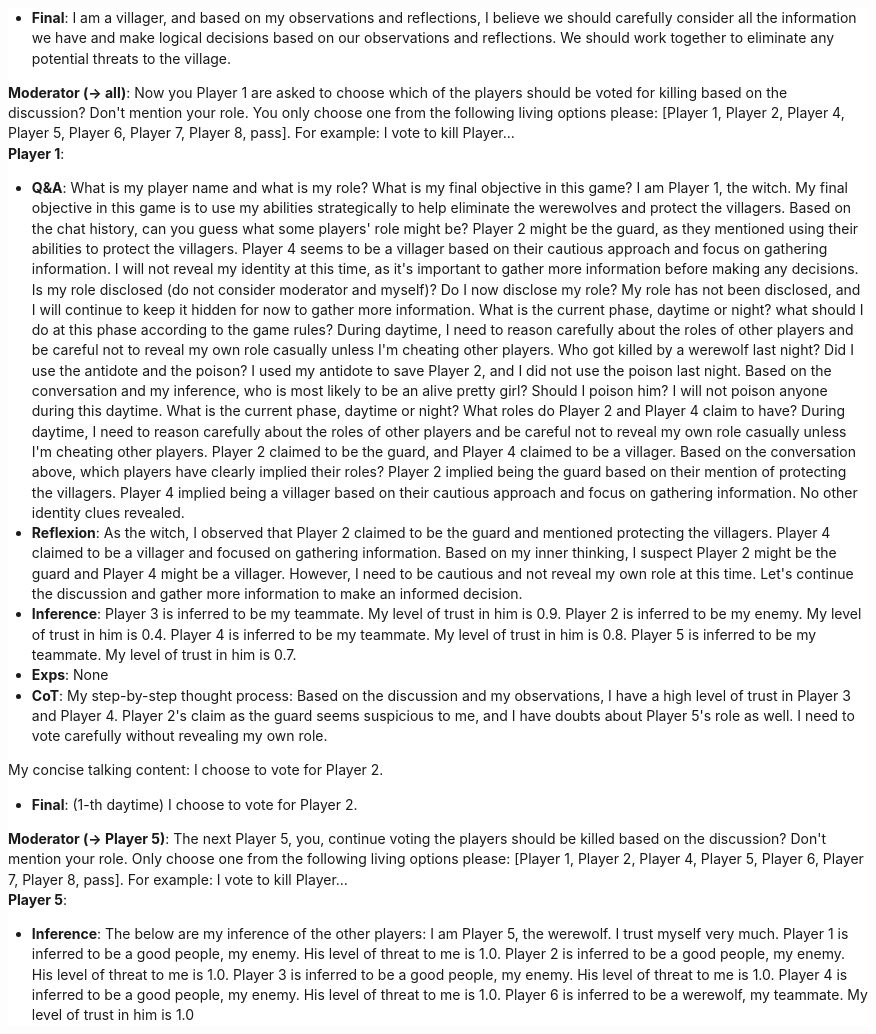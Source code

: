 - **Final**: I am a villager, and based on my observations and reflections, I believe we should carefully consider all the information we have and make logical decisions based on our observations and reflections. We should work together to eliminate any potential threats to the village.  

**Moderator (-> all)**: Now you Player 1 are asked to choose which of the players should be voted for killing based on the discussion? Don't mention your role. You only choose one from the following living options please: [Player 1, Player 2, Player 4, Player 5, Player 6, Player 7, Player 8, pass]. For example: I vote to kill Player...  
**Player 1**:  
- **Q&A**: What is my player name and what is my role? What is my final objective in this game? I am Player 1, the witch. My final objective in this game is to use my abilities strategically to help eliminate the werewolves and protect the villagers.
Based on the chat history, can you guess what some players' role might be? Player 2 might be the guard, as they mentioned using their abilities to protect the villagers. Player 4 seems to be a villager based on their cautious approach and focus on gathering information. I will not reveal my identity at this time, as it's important to gather more information before making any decisions.
Is my role disclosed (do not consider moderator and myself)? Do I now disclose my role? My role has not been disclosed, and I will continue to keep it hidden for now to gather more information.
What is the current phase, daytime or night? what should I do at this phase according to the game rules? During daytime, I need to reason carefully about the roles of other players and be careful not to reveal my own role casually unless I'm cheating other players.
Who got killed by a werewolf last night? Did I use the antidote and the poison? I used my antidote to save Player 2, and I did not use the poison last night.
Based on the conversation and my inference, who is most likely to be an alive pretty girl? Should I poison him? I will not poison anyone during this daytime.
What is the current phase, daytime or night? What roles do Player 2 and Player 4 claim to have? During daytime, I need to reason carefully about the roles of other players and be careful not to reveal my own role casually unless I'm cheating other players. Player 2 claimed to be the guard, and Player 4 claimed to be a villager.
Based on the conversation above, which players have clearly implied their roles? Player 2 implied being the guard based on their mention of protecting the villagers. Player 4 implied being a villager based on their cautious approach and focus on gathering information. No other identity clues revealed.  
- **Reflexion**: As the witch, I observed that Player 2 claimed to be the guard and mentioned protecting the villagers. Player 4 claimed to be a villager and focused on gathering information. Based on my inner thinking, I suspect Player 2 might be the guard and Player 4 might be a villager. However, I need to be cautious and not reveal my own role at this time. Let's continue the discussion and gather more information to make an informed decision.  
- **Inference**: Player 3 is inferred to be my teammate. My level of trust in him is 0.9.
Player 2 is inferred to be my enemy. My level of trust in him is 0.4.
Player 4 is inferred to be my teammate. My level of trust in him is 0.8.
Player 5 is inferred to be my teammate. My level of trust in him is 0.7.  
- **Exps**: None  
- **CoT**: My step-by-step thought process: Based on the discussion and my observations, I have a high level of trust in Player 3 and Player 4. Player 2's claim as the guard seems suspicious to me, and I have doubts about Player 5's role as well. I need to vote carefully without revealing my own role.

My concise talking content: I choose to vote for Player 2.  

- **Final**: (1-th daytime) I choose to vote for Player 2.  

**Moderator (-> Player 5)**: The next Player 5, you, continue voting the players should be killed based on the discussion? Don't mention your role. Only choose one from the following living options please: [Player 1, Player 2, Player 4, Player 5, Player 6, Player 7, Player 8, pass]. For example: I vote to kill Player...  
**Player 5**:  
- **Inference**: 
The below are my inference of the other players:
I am Player 5, the werewolf. I trust myself very much.
Player 1 is inferred to be a good people, my enemy. His level of threat to me is 1.0.
Player 2 is inferred to be a good people, my enemy. His level of threat to me is 1.0.
Player 3 is inferred to be a good people, my enemy. His level of threat to me is 1.0.
Player 4 is inferred to be a good people, my enemy. His level of threat to me is 1.0.
Player 6 is inferred to be a werewolf, my teammate. My level of trust in him is 1.0